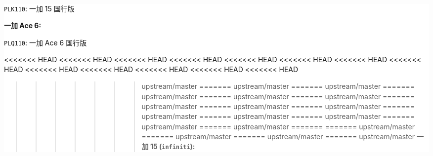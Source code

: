`PLK110`: 一加 15 国行版

**一加 Ace 6:**

`PLQ110`: 一加 Ace 6 国行版

<<<<<<< HEAD
<<<<<<< HEAD
<<<<<<< HEAD
<<<<<<< HEAD
<<<<<<< HEAD
<<<<<<< HEAD
<<<<<<< HEAD
<<<<<<< HEAD
<<<<<<< HEAD
<<<<<<< HEAD
<<<<<<< HEAD
<<<<<<< HEAD
<<<<<<< HEAD
>>>>>>> upstream/master
=======
>>>>>>> upstream/master
=======
>>>>>>> upstream/master
=======
>>>>>>> upstream/master
=======
>>>>>>> upstream/master
=======
>>>>>>> upstream/master
=======
>>>>>>> upstream/master
=======
>>>>>>> upstream/master
=======
>>>>>>> upstream/master
=======
>>>>>>> upstream/master
=======
>>>>>>> upstream/master
=======
>>>>>>> upstream/master
=======
>>>>>>> upstream/master
=======
>>>>>>> upstream/master
=======
=======
>>>>>>> upstream/master
=======
>>>>>>> upstream/master
=======
>>>>>>> upstream/master
=======
>>>>>>> upstream/master
**一加 15 (`infiniti`):**
